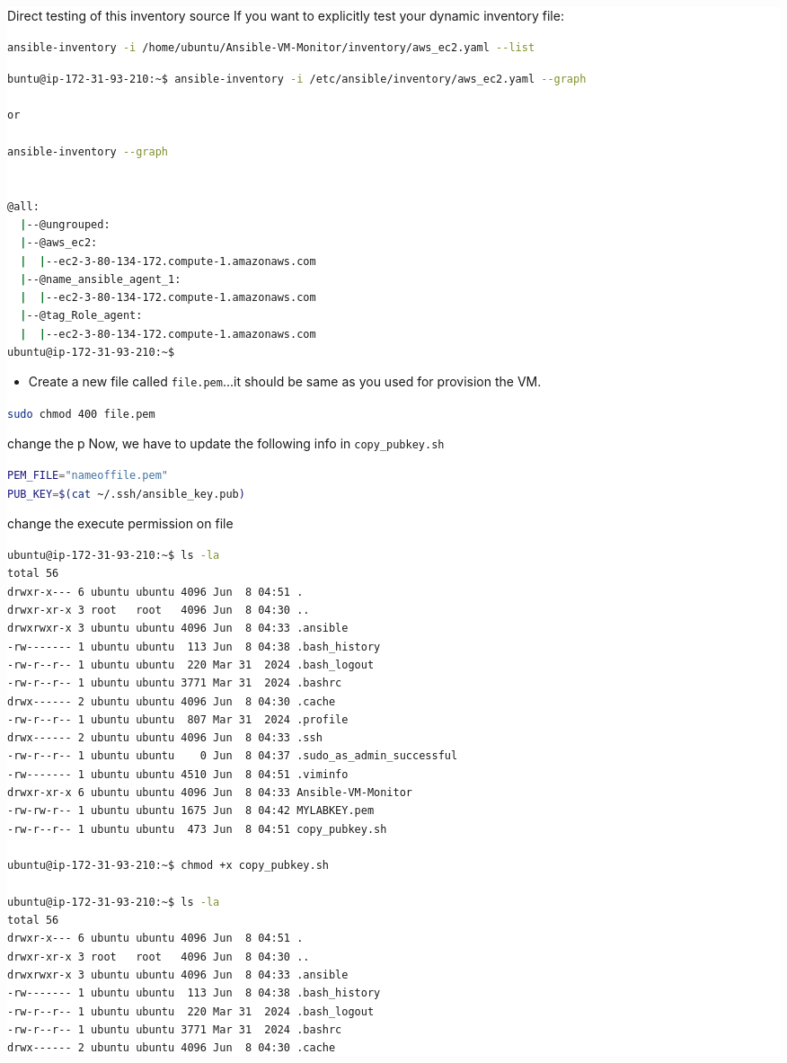 Direct testing of this inventory source
If you want to explicitly test your dynamic inventory file:
```bash
ansible-inventory -i /home/ubuntu/Ansible-VM-Monitor/inventory/aws_ec2.yaml --list
```

```sh
buntu@ip-172-31-93-210:~$ ansible-inventory -i /etc/ansible/inventory/aws_ec2.yaml --graph

or 

ansible-inventory --graph


@all:
  |--@ungrouped:
  |--@aws_ec2:
  |  |--ec2-3-80-134-172.compute-1.amazonaws.com
  |--@name_ansible_agent_1:
  |  |--ec2-3-80-134-172.compute-1.amazonaws.com
  |--@tag_Role_agent:
  |  |--ec2-3-80-134-172.compute-1.amazonaws.com
ubuntu@ip-172-31-93-210:~$ 
```

- Create a new file called `file.pem`...it should be same as you used for provision the VM.
```sh
sudo chmod 400 file.pem
```


change the p
Now, we have to update the following info in `copy_pubkey.sh`
```sh
PEM_FILE="nameoffile.pem"
PUB_KEY=$(cat ~/.ssh/ansible_key.pub)
```
change the execute permission on file
```sh
ubuntu@ip-172-31-93-210:~$ ls -la
total 56
drwxr-x--- 6 ubuntu ubuntu 4096 Jun  8 04:51 .
drwxr-xr-x 3 root   root   4096 Jun  8 04:30 ..
drwxrwxr-x 3 ubuntu ubuntu 4096 Jun  8 04:33 .ansible
-rw------- 1 ubuntu ubuntu  113 Jun  8 04:38 .bash_history
-rw-r--r-- 1 ubuntu ubuntu  220 Mar 31  2024 .bash_logout
-rw-r--r-- 1 ubuntu ubuntu 3771 Mar 31  2024 .bashrc
drwx------ 2 ubuntu ubuntu 4096 Jun  8 04:30 .cache
-rw-r--r-- 1 ubuntu ubuntu  807 Mar 31  2024 .profile
drwx------ 2 ubuntu ubuntu 4096 Jun  8 04:33 .ssh
-rw-r--r-- 1 ubuntu ubuntu    0 Jun  8 04:37 .sudo_as_admin_successful
-rw------- 1 ubuntu ubuntu 4510 Jun  8 04:51 .viminfo
drwxr-xr-x 6 ubuntu ubuntu 4096 Jun  8 04:33 Ansible-VM-Monitor
-rw-rw-r-- 1 ubuntu ubuntu 1675 Jun  8 04:42 MYLABKEY.pem
-rw-r--r-- 1 ubuntu ubuntu  473 Jun  8 04:51 copy_pubkey.sh

ubuntu@ip-172-31-93-210:~$ chmod +x copy_pubkey.sh 

ubuntu@ip-172-31-93-210:~$ ls -la
total 56
drwxr-x--- 6 ubuntu ubuntu 4096 Jun  8 04:51 .
drwxr-xr-x 3 root   root   4096 Jun  8 04:30 ..
drwxrwxr-x 3 ubuntu ubuntu 4096 Jun  8 04:33 .ansible
-rw------- 1 ubuntu ubuntu  113 Jun  8 04:38 .bash_history
-rw-r--r-- 1 ubuntu ubuntu  220 Mar 31  2024 .bash_logout
-rw-r--r-- 1 ubuntu ubuntu 3771 Mar 31  2024 .bashrc
drwx------ 2 ubuntu ubuntu 4096 Jun  8 04:30 .cache
```
